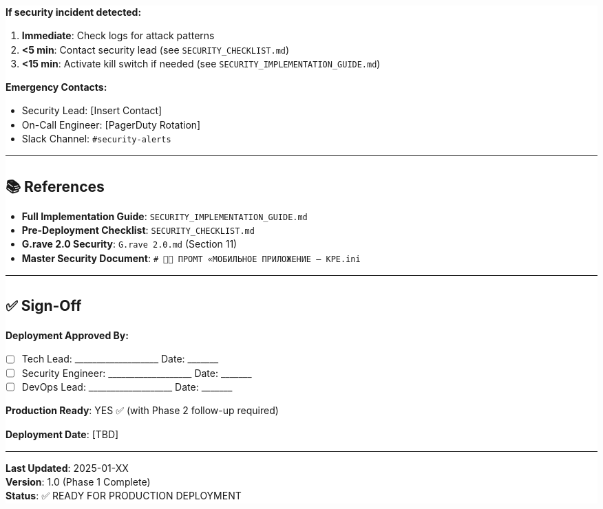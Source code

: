 **If security incident detected:**

1. **Immediate**: Check logs for attack patterns
2. **<5 min**: Contact security lead (see `SECURITY_CHECKLIST.md`)
3. **<15 min**: Activate kill switch if needed (see `SECURITY_IMPLEMENTATION_GUIDE.md`)

**Emergency Contacts:**
- Security Lead: [Insert Contact]
- On-Call Engineer: [PagerDuty Rotation]
- Slack Channel: `#security-alerts`

---

## 📚 References

- **Full Implementation Guide**: `SECURITY_IMPLEMENTATION_GUIDE.md`
- **Pre-Deployment Checklist**: `SECURITY_CHECKLIST.md`
- **G.rave 2.0 Security**: `G.rave 2.0.md` (Section 11)
- **Master Security Document**: `# 📱🔐 ПРОМТ «МОБИЛЬНОЕ ПРИЛОЖЕНИЕ – КРЕ.ini`

---

## ✅ Sign-Off

**Deployment Approved By:**

- [ ] Tech Lead: ___________________ Date: _______
- [ ] Security Engineer: ___________________ Date: _______
- [ ] DevOps Lead: ___________________ Date: _______

**Production Ready**: YES ✅ (with Phase 2 follow-up required)

**Deployment Date**: [TBD]

---

**Last Updated**: 2025-01-XX  
**Version**: 1.0 (Phase 1 Complete)  
**Status**: ✅ READY FOR PRODUCTION DEPLOYMENT
